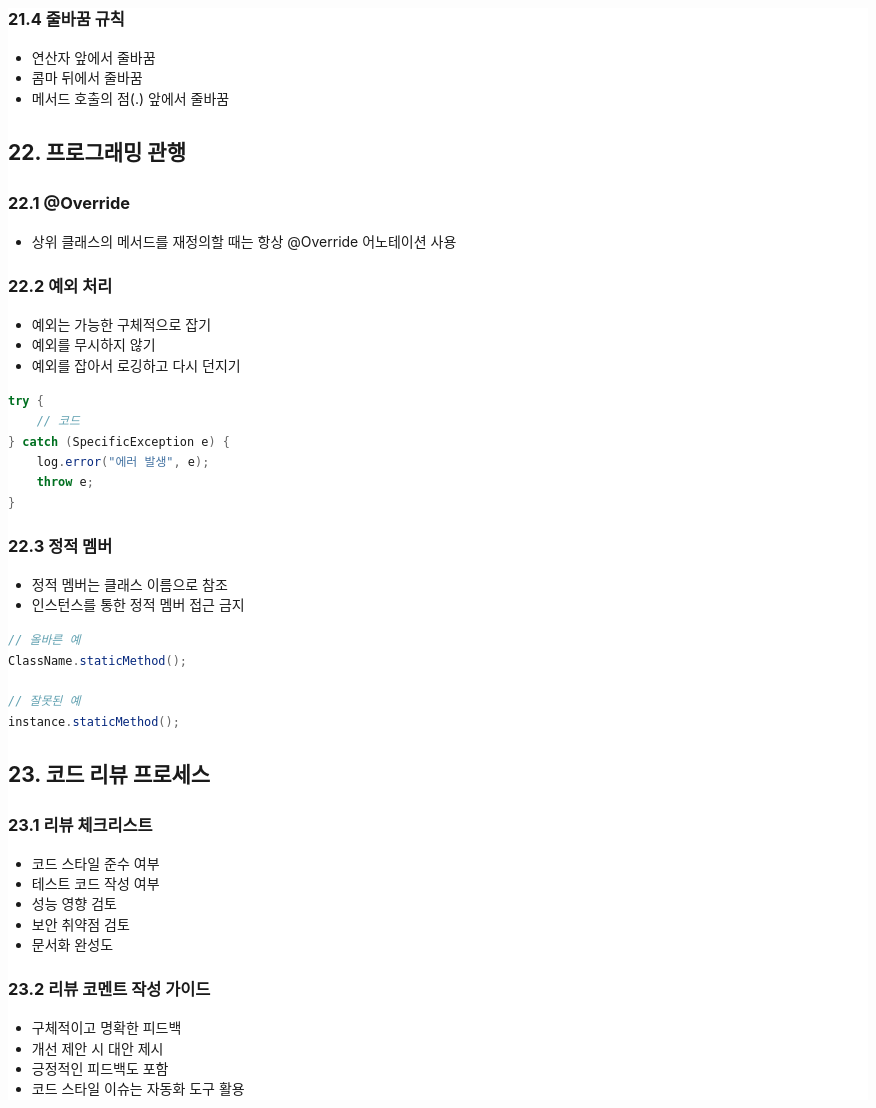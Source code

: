 ### 21.4 줄바꿈 규칙
- 연산자 앞에서 줄바꿈
- 콤마 뒤에서 줄바꿈
- 메서드 호출의 점(.) 앞에서 줄바꿈

## 22. 프로그래밍 관행

### 22.1 @Override
- 상위 클래스의 메서드를 재정의할 때는 항상 @Override 어노테이션 사용

### 22.2 예외 처리
- 예외는 가능한 구체적으로 잡기
- 예외를 무시하지 않기
- 예외를 잡아서 로깅하고 다시 던지기

```java
try {
    // 코드
} catch (SpecificException e) {
    log.error("에러 발생", e);
    throw e;
}
```

### 22.3 정적 멤버
- 정적 멤버는 클래스 이름으로 참조
- 인스턴스를 통한 정적 멤버 접근 금지

```java
// 올바른 예
ClassName.staticMethod();

// 잘못된 예
instance.staticMethod();
```

## 23. 코드 리뷰 프로세스

### 23.1 리뷰 체크리스트
- 코드 스타일 준수 여부
- 테스트 코드 작성 여부
- 성능 영향 검토
- 보안 취약점 검토
- 문서화 완성도

### 23.2 리뷰 코멘트 작성 가이드
- 구체적이고 명확한 피드백
- 개선 제안 시 대안 제시
- 긍정적인 피드백도 포함
- 코드 스타일 이슈는 자동화 도구 활용
